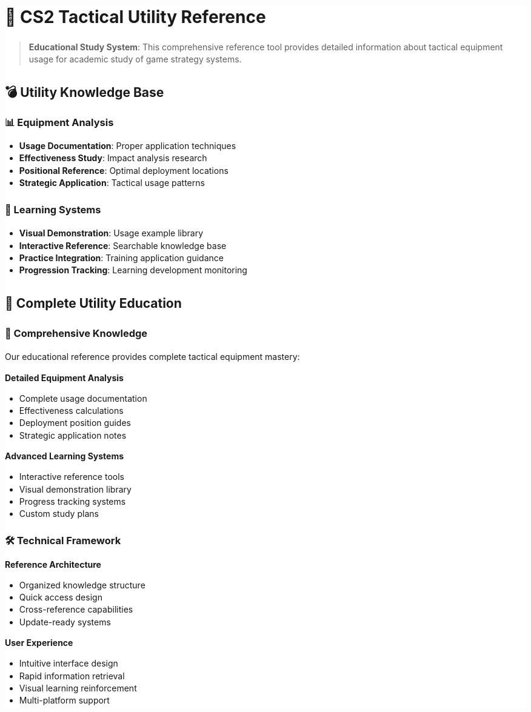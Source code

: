 # 🎯 CS2 Tactical Utility Reference

> **Educational Study System**: This comprehensive reference tool provides detailed information about tactical equipment usage for academic study of game strategy systems.

## 💣 Utility Knowledge Base

### 📊 Equipment Analysis
- **Usage Documentation**: Proper application techniques
- **Effectiveness Study**: Impact analysis research
- **Positional Reference**: Optimal deployment locations
- **Strategic Application**: Tactical usage patterns

### 🎯 Learning Systems
- **Visual Demonstration**: Usage example library
- **Interactive Reference**: Searchable knowledge base
- **Practice Integration**: Training application guidance
- **Progression Tracking**: Learning development monitoring

## 🚀 Complete Utility Education

### 💫 Comprehensive Knowledge
Our educational reference provides complete tactical equipment mastery:

**Detailed Equipment Analysis**
- Complete usage documentation
- Effectiveness calculations
- Deployment position guides
- Strategic application notes

**Advanced Learning Systems**
- Interactive reference tools
- Visual demonstration library
- Progress tracking systems
- Custom study plans

### 🛠️ Technical Framework

**Reference Architecture**
- Organized knowledge structure
- Quick access design
- Cross-reference capabilities
- Update-ready systems

**User Experience**
- Intuitive interface design
- Rapid information retrieval
- Visual learning reinforcement
- Multi-platform support

